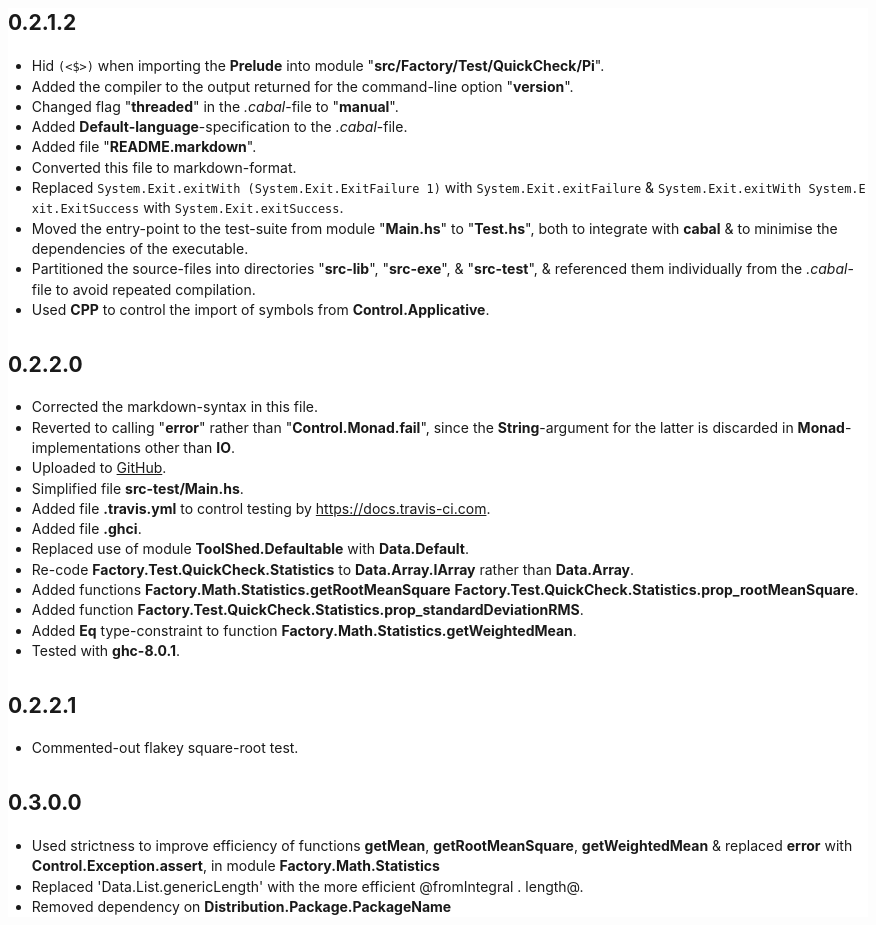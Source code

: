 ## 0.2.1.2
* Hid `(<$>)` when importing the **Prelude** into module "**src/Factory/Test/QuickCheck/Pi**".
* Added the compiler to the output returned for the command-line option "**version**".
* Changed flag "**threaded**" in the *.cabal*-file to "**manual**".
* Added **Default-language**-specification to the *.cabal*-file.
* Added file "**README.markdown**".
* Converted this file to markdown-format.
* Replaced `System.Exit.exitWith (System.Exit.ExitFailure 1)` with `System.Exit.exitFailure` & `System.Exit.exitWith System.Exit.ExitSuccess` with `System.Exit.exitSuccess`.
* Moved the entry-point to the test-suite from module "**Main.hs**" to "**Test.hs**", both to integrate with **cabal** & to minimise the dependencies of the executable.
* Partitioned the source-files into directories "**src-lib**", "**src-exe**", & "**src-test**", & referenced them individually from the *.cabal*-file to avoid repeated compilation.
* Used **CPP** to control the import of symbols from **Control.Applicative**.

## 0.2.2.0
* Corrected the markdown-syntax in this file.
* Reverted to calling "**error**" rather than "**Control.Monad.fail**", since the **String**-argument for the latter is discarded in **Monad**-implementations other than **IO**.
* Uploaded to [GitHub](https://github.com/functionalley/Factory.git).
* Simplified file **src-test/Main.hs**.
* Added file **.travis.yml** to control testing by <https://docs.travis-ci.com>.
* Added file **.ghci**.
* Replaced use of module **ToolShed.Defaultable** with **Data.Default**.
* Re-code **Factory.Test.QuickCheck.Statistics** to **Data.Array.IArray** rather than **Data.Array**.
* Added functions **Factory.Math.Statistics.getRootMeanSquare** **Factory.Test.QuickCheck.Statistics.prop_rootMeanSquare**.
* Added function **Factory.Test.QuickCheck.Statistics.prop_standardDeviationRMS**.
* Added **Eq** type-constraint to function **Factory.Math.Statistics.getWeightedMean**.
* Tested with **ghc-8.0.1**.
## 0.2.2.1
* Commented-out flakey square-root test.
## 0.3.0.0
* Used strictness to improve efficiency of functions **getMean**, **getRootMeanSquare**, **getWeightedMean** & replaced **error** with **Control.Exception.assert**, in module **Factory.Math.Statistics**
* Replaced 'Data.List.genericLength' with the more efficient @fromIntegral . length@.
* Removed dependency on **Distribution.Package.PackageName**

